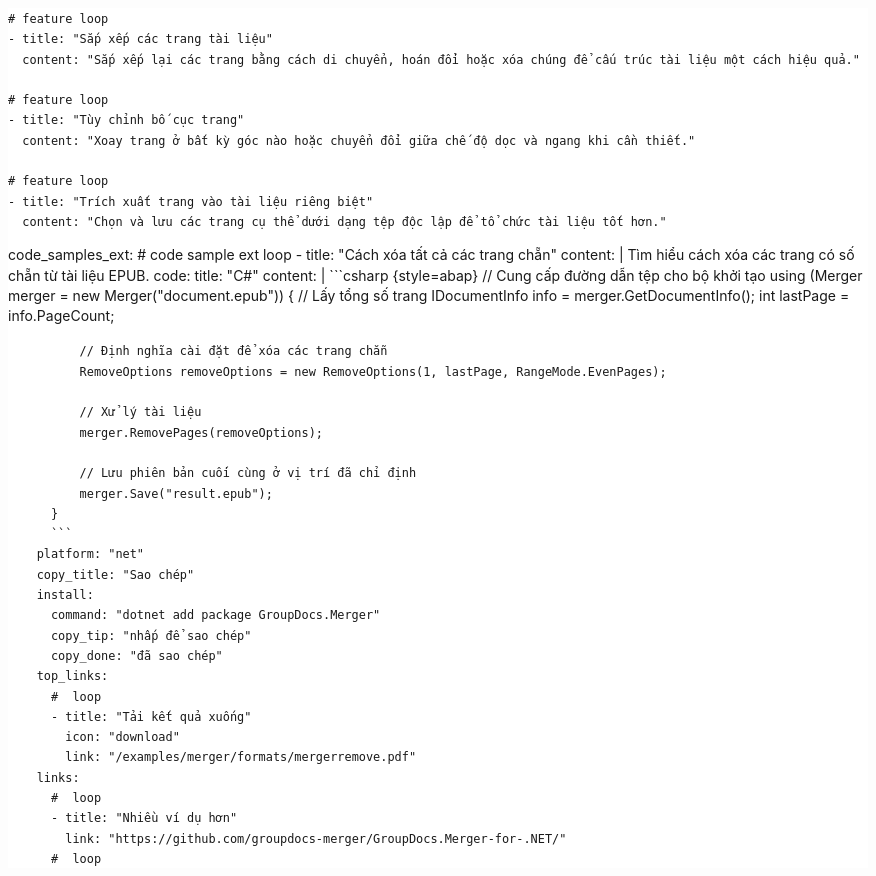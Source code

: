     # feature loop
    - title: "Sắp xếp các trang tài liệu"
      content: "Sắp xếp lại các trang bằng cách di chuyển, hoán đổi hoặc xóa chúng để cấu trúc tài liệu một cách hiệu quả."

    # feature loop
    - title: "Tùy chỉnh bố cục trang"
      content: "Xoay trang ở bất kỳ góc nào hoặc chuyển đổi giữa chế độ dọc và ngang khi cần thiết."

    # feature loop
    - title: "Trích xuất trang vào tài liệu riêng biệt"
      content: "Chọn và lưu các trang cụ thể dưới dạng tệp độc lập để tổ chức tài liệu tốt hơn."
      
  code_samples_ext:
    # code sample ext loop
    - title: "Cách xóa tất cả các trang chẵn"
      content: |
        Tìm hiểu cách xóa các trang có số chẵn từ tài liệu EPUB.
      code:
        title: "C#"
        content: |
          ```csharp {style=abap}
          // Cung cấp đường dẫn tệp cho bộ khởi tạo
          using (Merger merger = new Merger("document.epub"))
          {
              // Lấy tổng số trang
              IDocumentInfo info = merger.GetDocumentInfo();
              int lastPage = info.PageCount;

              // Định nghĩa cài đặt để xóa các trang chẵn
              RemoveOptions removeOptions = new RemoveOptions(1, lastPage, RangeMode.EvenPages);
          
              // Xử lý tài liệu
              merger.RemovePages(removeOptions);

              // Lưu phiên bản cuối cùng ở vị trí đã chỉ định
              merger.Save("result.epub");
          }
          ```
        platform: "net"
        copy_title: "Sao chép"
        install:
          command: "dotnet add package GroupDocs.Merger"
          copy_tip: "nhấp để sao chép"
          copy_done: "đã sao chép"
        top_links:
          #  loop
          - title: "Tải kết quả xuống"
            icon: "download"
            link: "/examples/merger/formats/mergerremove.pdf"
        links:
          #  loop
          - title: "Nhiều ví dụ hơn"
            link: "https://github.com/groupdocs-merger/GroupDocs.Merger-for-.NET/"
          #  loop